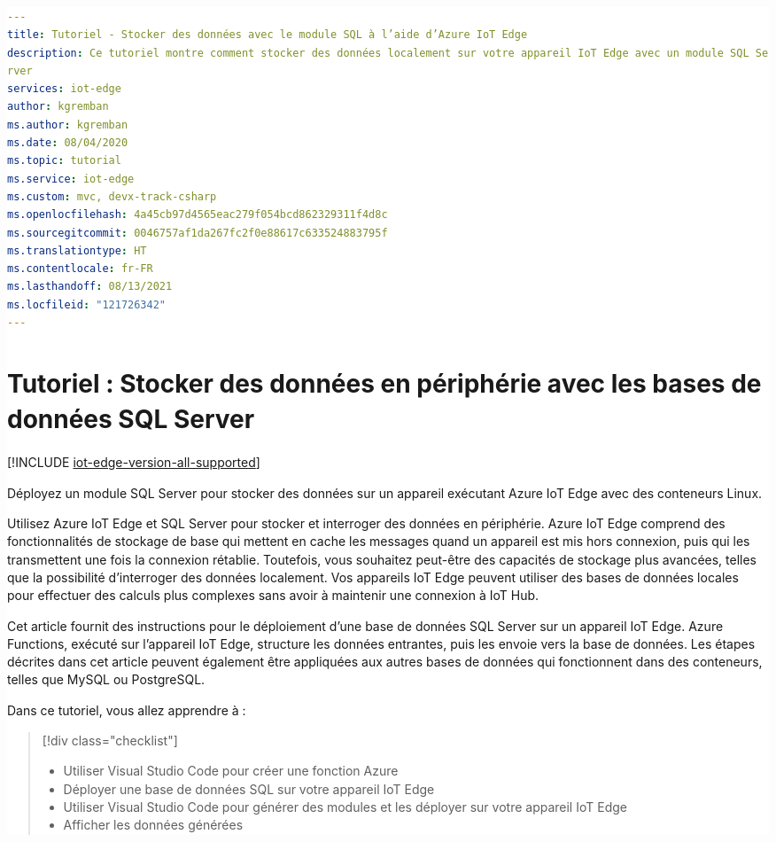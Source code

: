 ```yaml
---
title: Tutoriel - Stocker des données avec le module SQL à l’aide d’Azure IoT Edge
description: Ce tutoriel montre comment stocker des données localement sur votre appareil IoT Edge avec un module SQL Server
services: iot-edge
author: kgremban
ms.author: kgremban
ms.date: 08/04/2020
ms.topic: tutorial
ms.service: iot-edge
ms.custom: mvc, devx-track-csharp
ms.openlocfilehash: 4a45cb97d4565eac279f054bcd862329311f4d8c
ms.sourcegitcommit: 0046757af1da267fc2f0e88617c633524883795f
ms.translationtype: HT
ms.contentlocale: fr-FR
ms.lasthandoff: 08/13/2021
ms.locfileid: "121726342"
---
```

# <a name="tutorial-store-data-at-the-edge-with-sql-server-databases"></a>Tutoriel : Stocker des données en périphérie avec les bases de données SQL Server

[!INCLUDE [iot-edge-version-all-supported](../../includes/iot-edge-version-all-supported.md)]

Déployez un module SQL Server pour stocker des données sur un appareil exécutant Azure IoT Edge avec des conteneurs Linux.

Utilisez Azure IoT Edge et SQL Server pour stocker et interroger des données en périphérie. Azure IoT Edge comprend des fonctionnalités de stockage de base qui mettent en cache les messages quand un appareil est mis hors connexion, puis qui les transmettent une fois la connexion rétablie. Toutefois, vous souhaitez peut-être des capacités de stockage plus avancées, telles que la possibilité d’interroger des données localement. Vos appareils IoT Edge peuvent utiliser des bases de données locales pour effectuer des calculs plus complexes sans avoir à maintenir une connexion à IoT Hub.

Cet article fournit des instructions pour le déploiement d’une base de données SQL Server sur un appareil IoT Edge. Azure Functions, exécuté sur l’appareil IoT Edge, structure les données entrantes, puis les envoie vers la base de données. Les étapes décrites dans cet article peuvent également être appliquées aux autres bases de données qui fonctionnent dans des conteneurs, telles que MySQL ou PostgreSQL.

Dans ce tutoriel, vous allez apprendre à :

> [!div class="checklist"]
>
> * Utiliser Visual Studio Code pour créer une fonction Azure
> * Déployer une base de données SQL sur votre appareil IoT Edge
> * Utiliser Visual Studio Code pour générer des modules et les déployer sur votre appareil IoT Edge
> * Afficher les données générées
